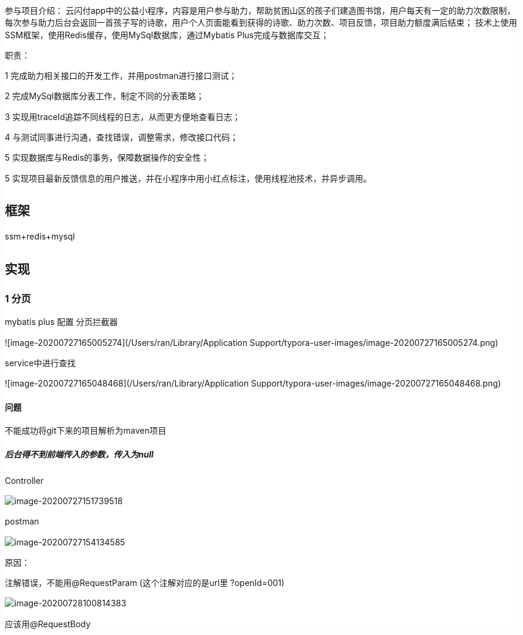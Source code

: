 参与项目介绍：
云闪付app中的公益小程序，内容是用户参与助力，帮助贫困山区的孩子们建造图书馆，用户每天有一定的助力次数限制，每次参与助力后台会返回一首孩子写的诗歌，用户个人页面能看到获得的诗歌、助力次数、项目反馈，项目助力额度满后结束；
技术上使用SSM框架，使用Redis缓存，使用MySql数据库，通过Mybatis Plus完成与数据库交互； 

职责：

1 完成助力相关接口的开发工作，并用postman进行接口测试；

2 完成MySql数据库分表工作，制定不同的分表策略；

3 实现用traceId追踪不同线程的日志，从而更方便地查看日志；

4 与测试同事进行沟通，查找错误，调整需求，修改接口代码；

5 实现数据库与Redis的事务，保障数据操作的安全性；

5 实现项目最新反馈信息的用户推送，并在小程序中用小红点标注，使用线程池技术，并异步调用。

## 框架

ssm+redis+mysql

## 实现

### 1 分页

mybatis plus 配置 分页拦截器

![image-20200727165005274](/Users/ran/Library/Application Support/typora-user-images/image-20200727165005274.png)

service中进行查找

![image-20200727165048468](/Users/ran/Library/Application Support/typora-user-images/image-20200727165048468.png)

#### 问题

不能成功将git下来的项目解析为maven项目

##### 后台得不到前端传入的参数，传入为null

Controller

![image-20200727151739518](file:///Users/ran/Library/Application%20Support/typora-user-images/image-20200727151739518.png?lastModify=1596768528)

postman

![image-20200727154134585](file:///Users/ran/Library/Application%20Support/typora-user-images/image-20200727154134585.png?lastModify=1596768528)

原因：

注解错误，不能用@RequestParam (这个注解对应的是url里 ?openId=001)

![image-20200728100814383](file:///Users/ran/Library/Application%20Support/typora-user-images/image-20200728100814383.png?lastModify=1596768528)

应该用@RequestBody
